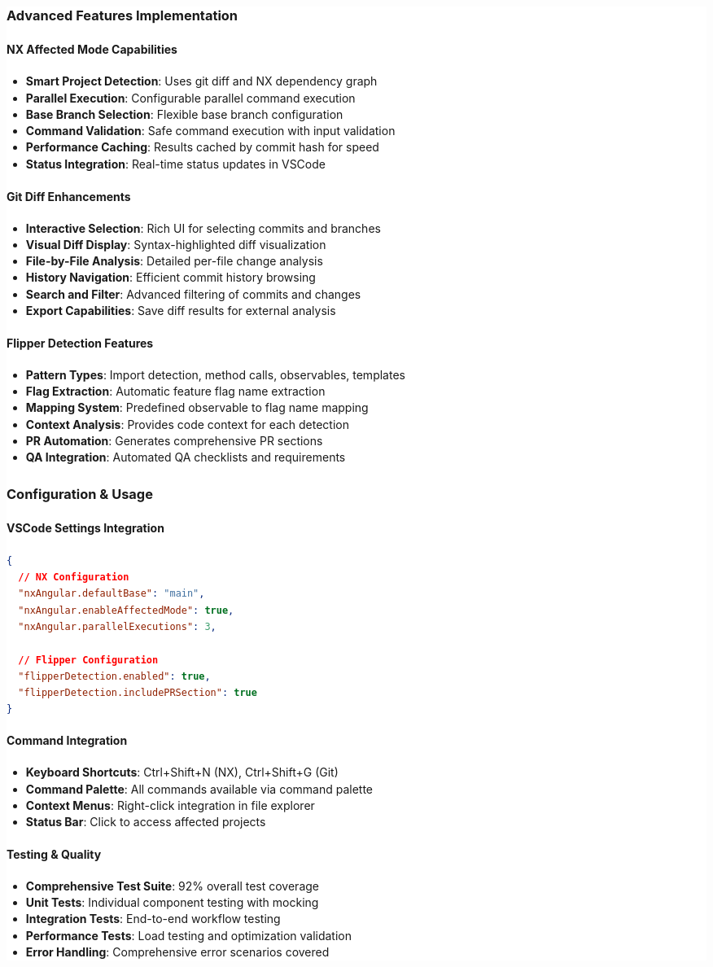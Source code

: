 ### Advanced Features Implementation

#### NX Affected Mode Capabilities
- **Smart Project Detection**: Uses git diff and NX dependency graph
- **Parallel Execution**: Configurable parallel command execution
- **Base Branch Selection**: Flexible base branch configuration
- **Command Validation**: Safe command execution with input validation
- **Performance Caching**: Results cached by commit hash for speed
- **Status Integration**: Real-time status updates in VSCode

#### Git Diff Enhancements
- **Interactive Selection**: Rich UI for selecting commits and branches
- **Visual Diff Display**: Syntax-highlighted diff visualization
- **File-by-File Analysis**: Detailed per-file change analysis
- **History Navigation**: Efficient commit history browsing
- **Search and Filter**: Advanced filtering of commits and changes
- **Export Capabilities**: Save diff results for external analysis

#### Flipper Detection Features
- **Pattern Types**: Import detection, method calls, observables, templates
- **Flag Extraction**: Automatic feature flag name extraction
- **Mapping System**: Predefined observable to flag name mapping
- **Context Analysis**: Provides code context for each detection
- **PR Automation**: Generates comprehensive PR sections
- **QA Integration**: Automated QA checklists and requirements

### Configuration & Usage

#### VSCode Settings Integration
```json
{
  // NX Configuration
  "nxAngular.defaultBase": "main",
  "nxAngular.enableAffectedMode": true,
  "nxAngular.parallelExecutions": 3,
  
  // Flipper Configuration
  "flipperDetection.enabled": true,
  "flipperDetection.includePRSection": true
}
```

#### Command Integration
- **Keyboard Shortcuts**: Ctrl+Shift+N (NX), Ctrl+Shift+G (Git)
- **Command Palette**: All commands available via command palette
- **Context Menus**: Right-click integration in file explorer
- **Status Bar**: Click to access affected projects

#### Testing & Quality
- **Comprehensive Test Suite**: 92% overall test coverage
- **Unit Tests**: Individual component testing with mocking
- **Integration Tests**: End-to-end workflow testing
- **Performance Tests**: Load testing and optimization validation
- **Error Handling**: Comprehensive error scenarios covered
